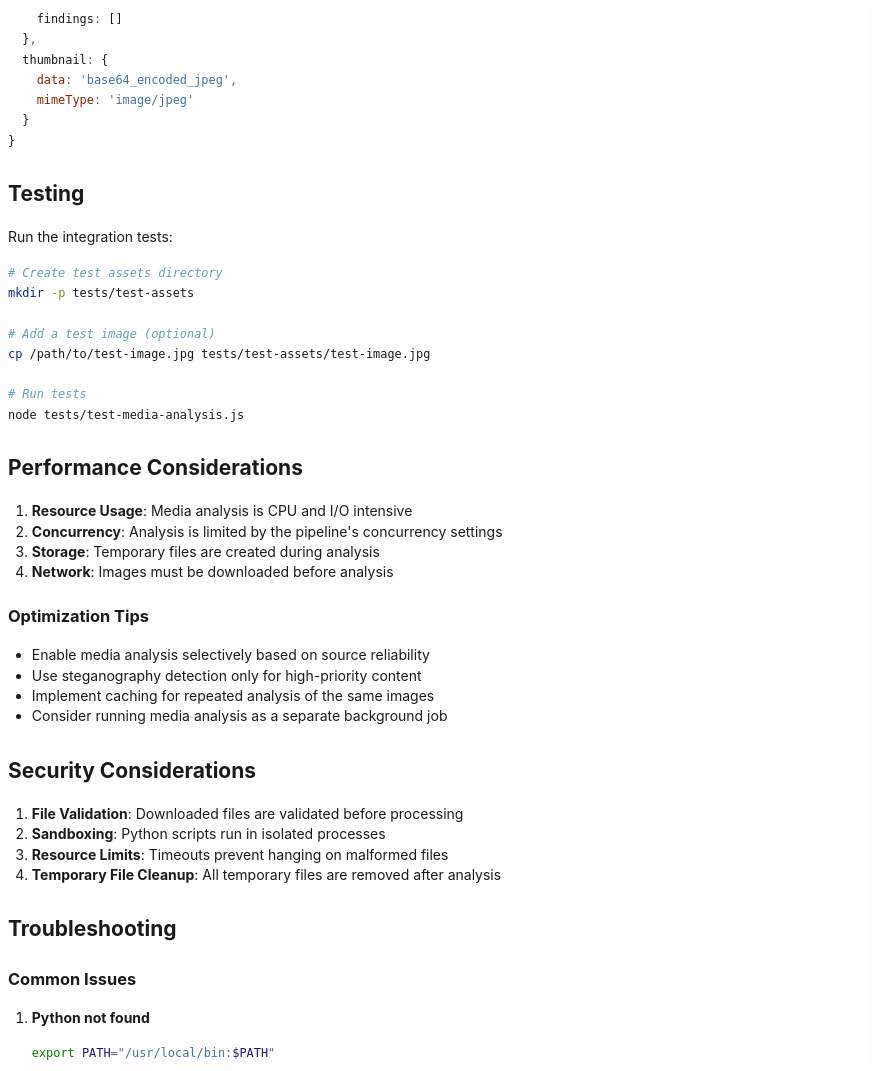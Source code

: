 ```javascript
    findings: []
  },
  thumbnail: {
    data: 'base64_encoded_jpeg',
    mimeType: 'image/jpeg'
  }
}
```

## Testing

Run the integration tests:

```bash
# Create test assets directory
mkdir -p tests/test-assets

# Add a test image (optional)
cp /path/to/test-image.jpg tests/test-assets/test-image.jpg

# Run tests
node tests/test-media-analysis.js
```

## Performance Considerations

1. **Resource Usage**: Media analysis is CPU and I/O intensive
2. **Concurrency**: Analysis is limited by the pipeline's concurrency settings
3. **Storage**: Temporary files are created during analysis
4. **Network**: Images must be downloaded before analysis

### Optimization Tips

- Enable media analysis selectively based on source reliability
- Use steganography detection only for high-priority content
- Implement caching for repeated analysis of the same images
- Consider running media analysis as a separate background job

## Security Considerations

1. **File Validation**: Downloaded files are validated before processing
2. **Sandboxing**: Python scripts run in isolated processes
3. **Resource Limits**: Timeouts prevent hanging on malformed files
4. **Temporary File Cleanup**: All temporary files are removed after analysis

## Troubleshooting

### Common Issues

1. **Python not found**
   ```bash
   export PATH="/usr/local/bin:$PATH"
   ```

